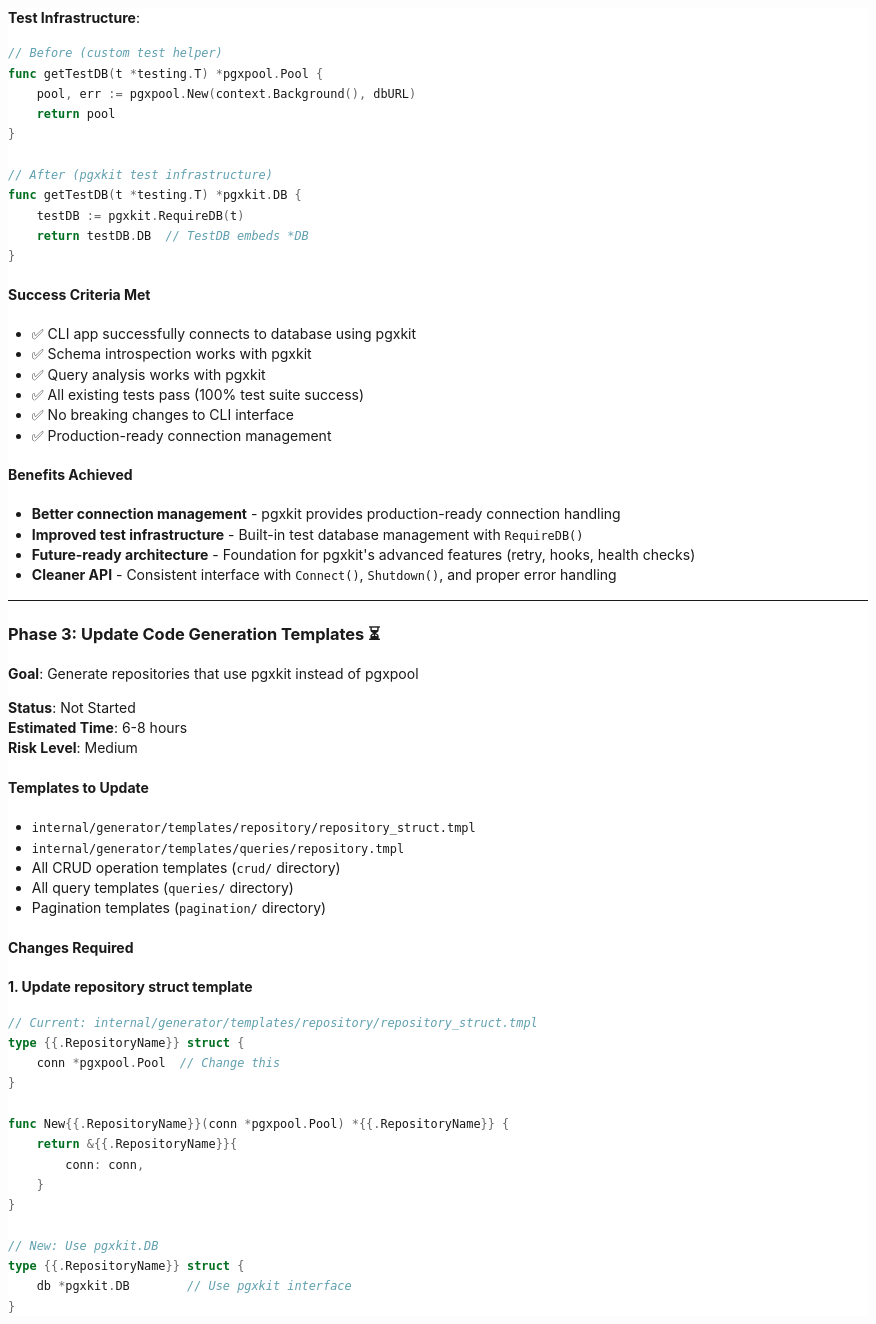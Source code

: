 **Test Infrastructure**:
```go
// Before (custom test helper)
func getTestDB(t *testing.T) *pgxpool.Pool {
    pool, err := pgxpool.New(context.Background(), dbURL)
    return pool
}

// After (pgxkit test infrastructure)
func getTestDB(t *testing.T) *pgxkit.DB {
    testDB := pgxkit.RequireDB(t)
    return testDB.DB  // TestDB embeds *DB
}
```

#### Success Criteria Met
- ✅ CLI app successfully connects to database using pgxkit
- ✅ Schema introspection works with pgxkit
- ✅ Query analysis works with pgxkit
- ✅ All existing tests pass (100% test suite success)
- ✅ No breaking changes to CLI interface
- ✅ Production-ready connection management

#### Benefits Achieved
- **Better connection management** - pgxkit provides production-ready connection handling
- **Improved test infrastructure** - Built-in test database management with `RequireDB()`
- **Future-ready architecture** - Foundation for pgxkit's advanced features (retry, hooks, health checks)
- **Cleaner API** - Consistent interface with `Connect()`, `Shutdown()`, and proper error handling

---

### Phase 3: Update Code Generation Templates ⏳
**Goal**: Generate repositories that use pgxkit instead of pgxpool

**Status**: Not Started  
**Estimated Time**: 6-8 hours  
**Risk Level**: Medium  

#### Templates to Update
- `internal/generator/templates/repository/repository_struct.tmpl`
- `internal/generator/templates/queries/repository.tmpl`
- All CRUD operation templates (`crud/` directory)
- All query templates (`queries/` directory)
- Pagination templates (`pagination/` directory)

#### Changes Required

**1. Update repository struct template**
```go
// Current: internal/generator/templates/repository/repository_struct.tmpl
type {{.RepositoryName}} struct {
    conn *pgxpool.Pool  // Change this
}

func New{{.RepositoryName}}(conn *pgxpool.Pool) *{{.RepositoryName}} {
    return &{{.RepositoryName}}{
        conn: conn,
    }
}

// New: Use pgxkit.DB
type {{.RepositoryName}} struct {
    db *pgxkit.DB        // Use pgxkit interface
}
```